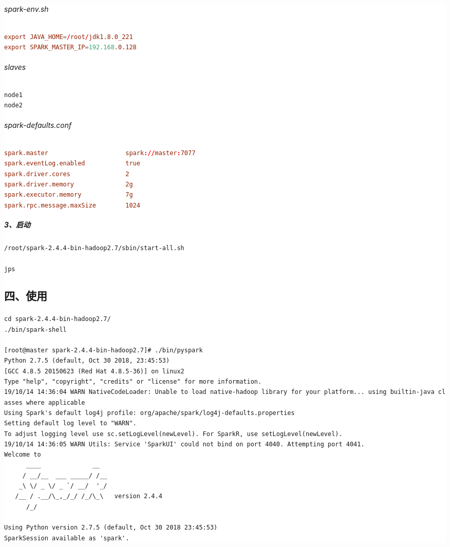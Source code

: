 ###### spark-env.sh

```spark-env.conf
export JAVA_HOME=/root/jdk1.8.0_221
export SPARK_MASTER_IP=192.168.0.128
```
###### slaves

```slaves
node1
node2
```

###### spark-defaults.conf

```spark-defaults.conf
spark.master                     spark://master:7077
spark.eventLog.enabled           true
spark.driver.cores               2
spark.driver.memory              2g
spark.executor.memory            7g
spark.rpc.message.maxSize        1024
```

##### 3、启动

```
/root/spark-2.4.4-bin-hadoop2.7/sbin/start-all.sh

jps
```

## 四、使用

```
cd spark-2.4.4-bin-hadoop2.7/
./bin/spark-shell

[root@master spark-2.4.4-bin-hadoop2.7]# ./bin/pyspark 
Python 2.7.5 (default, Oct 30 2018, 23:45:53) 
[GCC 4.8.5 20150623 (Red Hat 4.8.5-36)] on linux2
Type "help", "copyright", "credits" or "license" for more information.
19/10/14 14:36:04 WARN NativeCodeLoader: Unable to load native-hadoop library for your platform... using builtin-java classes where applicable
Using Spark's default log4j profile: org/apache/spark/log4j-defaults.properties
Setting default log level to "WARN".
To adjust logging level use sc.setLogLevel(newLevel). For SparkR, use setLogLevel(newLevel).
19/10/14 14:36:05 WARN Utils: Service 'SparkUI' could not bind on port 4040. Attempting port 4041.
Welcome to
      ____              __
     / __/__  ___ _____/ /__
    _\ \/ _ \/ _ `/ __/  '_/
   /__ / .__/\_,_/_/ /_/\_\   version 2.4.4
      /_/

Using Python version 2.7.5 (default, Oct 30 2018 23:45:53)
SparkSession available as 'spark'.
```


[spark下载地址]: http://spark.apache.org/downloads.html
[Running Spark on YARN]: https://spark.apache.org/docs/latest/running-on-yarn.html#spark-properties